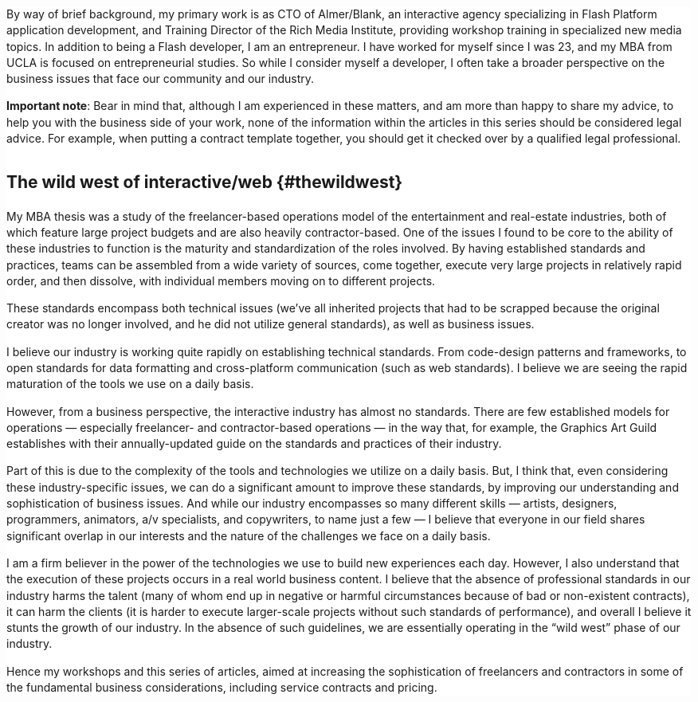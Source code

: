 By way of brief background, my primary work is as CTO of Almer/Blank, an interactive agency specializing in Flash Platform application development, and Training Director of the Rich Media Institute, providing workshop training in specialized new media topics. In addition to being a Flash developer, I am an entrepreneur. I have worked for myself since I was 23, and my MBA from UCLA is focused on entrepreneurial studies. So while I consider myself a developer, I often take a broader perspective on the business issues that face our community and our industry.

**Important note**: Bear in mind that, although I am experienced in these matters, and am more than happy to share my advice, to help you with the business side of your work, none of the information within the articles in this series should be considered legal advice. For example, when putting a contract template together, you should get it checked over by a qualified legal professional.

## The wild west of interactive/web {#thewildwest}

My MBA thesis was a study of the freelancer-based operations model of the entertainment and real-estate industries, both of which feature large project budgets and are also heavily contractor-based. One of the issues I found to be core to the ability of these industries to function is the maturity and standardization of the roles involved. By having established standards and practices, teams can be assembled from a wide variety of sources, come together, execute very large projects in relatively rapid order, and then dissolve, with individual members moving on to different projects.

These standards encompass both technical issues (we’ve all inherited projects that had to be scrapped because the original creator was no longer involved, and he did not utilize general standards), as well as business issues.

I believe our industry is working quite rapidly on establishing technical standards. From code-design patterns and frameworks, to open standards for data formatting and cross-platform communication (such as web standards). I believe we are seeing the rapid maturation of the tools we use on a daily basis.

However, from a business perspective, the interactive industry has almost no standards. There are few established models for operations — especially freelancer- and contractor-based operations — in the way that, for example, the Graphics Art Guild establishes with their annually-updated guide on the standards and practices of their industry.

Part of this is due to the complexity of the tools and technologies we utilize on a daily basis. But, I think that, even considering these industry-specific issues, we can do a significant amount to improve these standards, by improving our understanding and sophistication of business issues. And while our industry encompasses so many different skills — artists, designers, programmers, animators, a/v specialists, and copywriters, to name just a few — I believe that everyone in our field shares significant overlap in our interests and the nature of the challenges we face on a daily basis.

I am a firm believer in the power of the technologies we use to build new experiences each day. However, I also understand that the execution of these projects occurs in a real world business content. I believe that the absence of professional standards in our industry harms the talent (many of whom end up in negative or harmful circumstances because of bad or non-existent contracts), it can harm the clients (it is harder to execute larger-scale projects without such standards of performance), and overall I believe it stunts the growth of our industry. In the absence of such guidelines, we are essentially operating in the “wild west” phase of our industry.

Hence my workshops and this series of articles, aimed at increasing the sophistication of freelancers and contractors in some of the fundamental business considerations, including service contracts and pricing.
